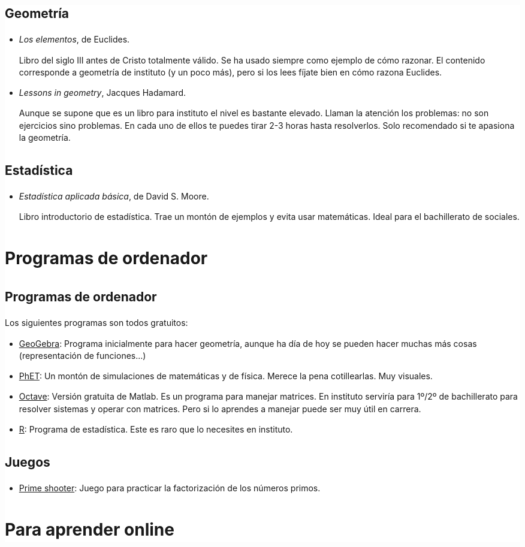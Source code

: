 ## Geometría
+ *Los elementos*, de Euclides. 

  Libro del siglo III antes de Cristo totalmente
  válido. Se ha usado siempre como ejemplo de cómo razonar. El contenido
  corresponde a geometría de instituto (y un poco más), pero si los lees
  fíjate bien en cómo razona Euclides.

+ *Lessons in geometry*, Jacques Hadamard.

  Aunque se supone que es un libro para instituto el nivel es bastante
  elevado. Llaman la atención los problemas: no son ejercicios sino problemas.
  En cada uno de ellos te puedes tirar 2-3 horas hasta resolverlos. Solo
  recomendado si te apasiona la geometría. 



## Estadística
+ *Estadística aplicada básica*, de David S. Moore.

  Libro introductorio de estadística. Trae un montón de ejemplos y evita usar
  matemáticas. Ideal para el bachillerato de sociales. 


# <a name="I-programas"></a>Programas de ordenador

## Programas de ordenador
Los siguientes programas son todos gratuitos:

* [GeoGebra](http://www.geogebra.org/):
  Programa inicialmente para hacer geometría, aunque ha día de hoy se pueden
  hacer muchas más cosas (representación de funciones...)

* [PhET](http://phet.colorado.edu/en/simulations/category/math):
  Un montón de simulaciones de matemáticas y de física. Merece la pena
  cotillearlas. Muy visuales.

* [Octave](https://www.gnu.org/software/octave/):
  Versión gratuita de Matlab. Es un programa para manejar matrices. En
  instituto serviría para 1º/2º de bachillerato para resolver sistemas y
  operar con matrices. Pero si lo aprendes a manejar puede ser muy útil en
  carrera.

* [R](https://rstudio.com/):
  Programa de estadística. Este es raro que lo necesites en instituto.


## Juegos
* [Prime shooter](http://thinkinghard.com/math/integers/PrimeShooter.html):
  Juego para practicar la factorización de los números primos.



# <a name="I-cursos"></a>Para aprender online
